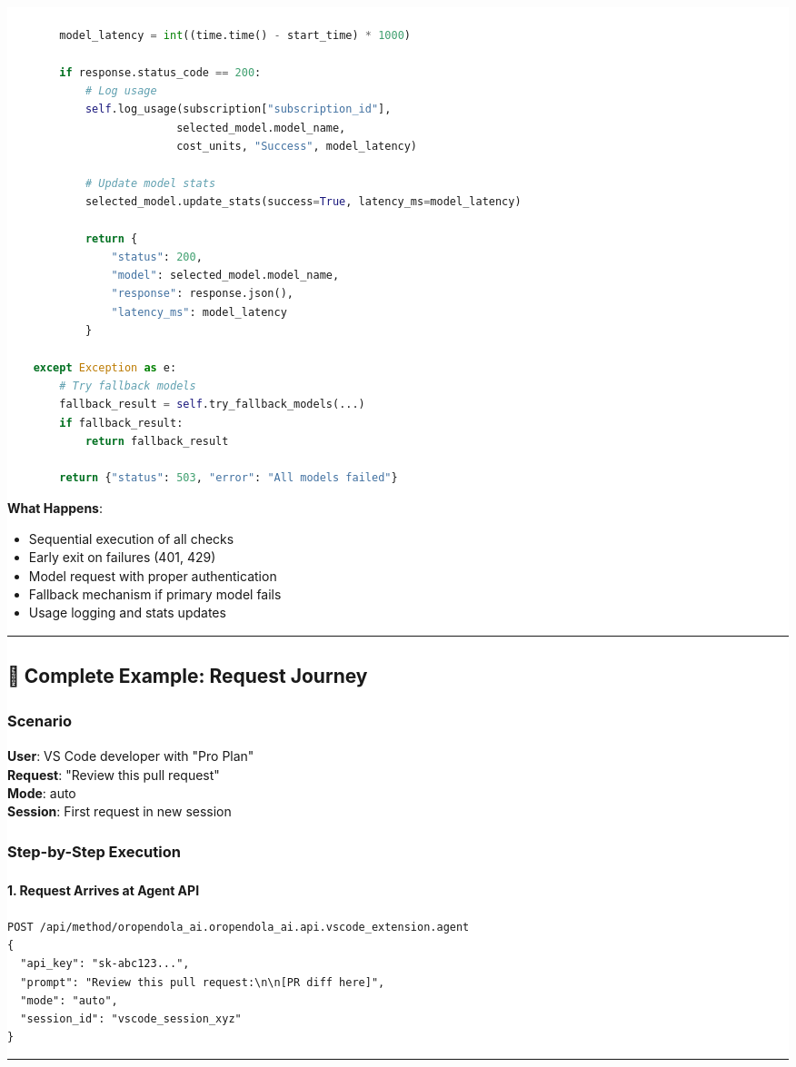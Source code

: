 ```python
        
        model_latency = int((time.time() - start_time) * 1000)
        
        if response.status_code == 200:
            # Log usage
            self.log_usage(subscription["subscription_id"], 
                          selected_model.model_name, 
                          cost_units, "Success", model_latency)
            
            # Update model stats
            selected_model.update_stats(success=True, latency_ms=model_latency)
            
            return {
                "status": 200,
                "model": selected_model.model_name,
                "response": response.json(),
                "latency_ms": model_latency
            }
    
    except Exception as e:
        # Try fallback models
        fallback_result = self.try_fallback_models(...)
        if fallback_result:
            return fallback_result
        
        return {"status": 503, "error": "All models failed"}
```

**What Happens**:
- Sequential execution of all checks
- Early exit on failures (401, 429)
- Model request with proper authentication
- Fallback mechanism if primary model fails
- Usage logging and stats updates

---

## 🎯 Complete Example: Request Journey

### Scenario

**User**: VS Code developer with "Pro Plan"  
**Request**: "Review this pull request"  
**Mode**: auto  
**Session**: First request in new session  

### Step-by-Step Execution

#### **1. Request Arrives at Agent API**

```
POST /api/method/oropendola_ai.oropendola_ai.api.vscode_extension.agent
{
  "api_key": "sk-abc123...",
  "prompt": "Review this pull request:\n\n[PR diff here]",
  "mode": "auto",
  "session_id": "vscode_session_xyz"
}
```

---
